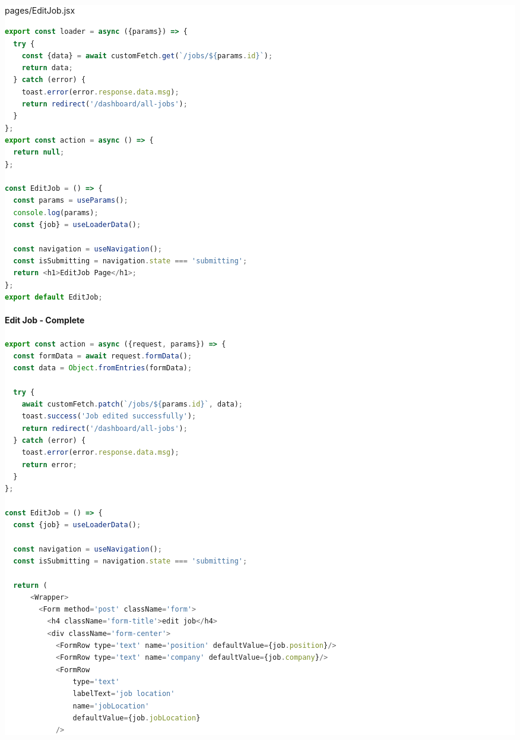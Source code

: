 pages/EditJob.jsx

```js
export const loader = async ({params}) => {
  try {
    const {data} = await customFetch.get(`/jobs/${params.id}`);
    return data;
  } catch (error) {
    toast.error(error.response.data.msg);
    return redirect('/dashboard/all-jobs');
  }
};
export const action = async () => {
  return null;
};

const EditJob = () => {
  const params = useParams();
  console.log(params);
  const {job} = useLoaderData();

  const navigation = useNavigation();
  const isSubmitting = navigation.state === 'submitting';
  return <h1>EditJob Page</h1>;
};
export default EditJob;
```

#### Edit Job - Complete

```js
export const action = async ({request, params}) => {
  const formData = await request.formData();
  const data = Object.fromEntries(formData);

  try {
    await customFetch.patch(`/jobs/${params.id}`, data);
    toast.success('Job edited successfully');
    return redirect('/dashboard/all-jobs');
  } catch (error) {
    toast.error(error.response.data.msg);
    return error;
  }
};

const EditJob = () => {
  const {job} = useLoaderData();

  const navigation = useNavigation();
  const isSubmitting = navigation.state === 'submitting';

  return (
      <Wrapper>
        <Form method='post' className='form'>
          <h4 className='form-title'>edit job</h4>
          <div className='form-center'>
            <FormRow type='text' name='position' defaultValue={job.position}/>
            <FormRow type='text' name='company' defaultValue={job.company}/>
            <FormRow
                type='text'
                labelText='job location'
                name='jobLocation'
                defaultValue={job.jobLocation}
            />

```